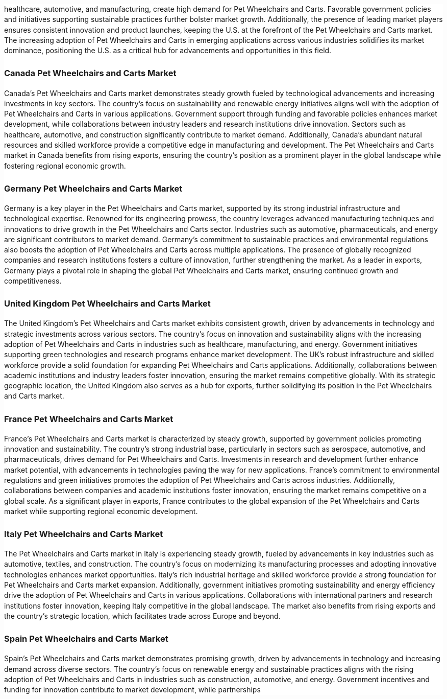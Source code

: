 healthcare, automotive, and manufacturing, create high demand for Pet Wheelchairs and Carts. Favorable government policies and initiatives supporting sustainable practices further bolster market growth. Additionally, the presence of leading market players ensures consistent innovation and product launches, keeping the U.S. at the forefront of the Pet Wheelchairs and Carts market. The increasing adoption of Pet Wheelchairs and Carts in emerging applications across various industries solidifies its market dominance, positioning the U.S. as a critical hub for advancements and opportunities in this field.</p><h3>Canada Pet Wheelchairs and Carts Market</h3><p>Canada&rsquo;s Pet Wheelchairs and Carts market demonstrates steady growth fueled by technological advancements and increasing investments in key sectors. The country&rsquo;s focus on sustainability and renewable energy initiatives aligns well with the adoption of Pet Wheelchairs and Carts in various applications. Government support through funding and favorable policies enhances market development, while collaborations between industry leaders and research institutions drive innovation. Sectors such as healthcare, automotive, and construction significantly contribute to market demand. Additionally, Canada&rsquo;s abundant natural resources and skilled workforce provide a competitive edge in manufacturing and development. The Pet Wheelchairs and Carts market in Canada benefits from rising exports, ensuring the country&rsquo;s position as a prominent player in the global landscape while fostering regional economic growth.</p><h3>Germany Pet Wheelchairs and Carts Market</h3><p>Germany is a key player in the Pet Wheelchairs and Carts market, supported by its strong industrial infrastructure and technological expertise. Renowned for its engineering prowess, the country leverages advanced manufacturing techniques and innovations to drive growth in the Pet Wheelchairs and Carts sector. Industries such as automotive, pharmaceuticals, and energy are significant contributors to market demand. Germany&rsquo;s commitment to sustainable practices and environmental regulations also boosts the adoption of Pet Wheelchairs and Carts across multiple applications. The presence of globally recognized companies and research institutions fosters a culture of innovation, further strengthening the market. As a leader in exports, Germany plays a pivotal role in shaping the global Pet Wheelchairs and Carts market, ensuring continued growth and competitiveness.</p><h3>United Kingdom Pet Wheelchairs and Carts Market</h3><p>The United Kingdom&rsquo;s Pet Wheelchairs and Carts market exhibits consistent growth, driven by advancements in technology and strategic investments across various sectors. The country&rsquo;s focus on innovation and sustainability aligns with the increasing adoption of Pet Wheelchairs and Carts in industries such as healthcare, manufacturing, and energy. Government initiatives supporting green technologies and research programs enhance market development. The UK&rsquo;s robust infrastructure and skilled workforce provide a solid foundation for expanding Pet Wheelchairs and Carts applications. Additionally, collaborations between academic institutions and industry leaders foster innovation, ensuring the market remains competitive globally. With its strategic geographic location, the United Kingdom also serves as a hub for exports, further solidifying its position in the Pet Wheelchairs and Carts market.</p><h3>France Pet Wheelchairs and Carts Market</h3><p>France&rsquo;s Pet Wheelchairs and Carts market is characterized by steady growth, supported by government policies promoting innovation and sustainability. The country&rsquo;s strong industrial base, particularly in sectors such as aerospace, automotive, and pharmaceuticals, drives demand for Pet Wheelchairs and Carts. Investments in research and development further enhance market potential, with advancements in technologies paving the way for new applications. France&rsquo;s commitment to environmental regulations and green initiatives promotes the adoption of Pet Wheelchairs and Carts across industries. Additionally, collaborations between companies and academic institutions foster innovation, ensuring the market remains competitive on a global scale. As a significant player in exports, France contributes to the global expansion of the Pet Wheelchairs and Carts market while supporting regional economic development.</p><h3>Italy Pet Wheelchairs and Carts Market</h3><p>The Pet Wheelchairs and Carts market in Italy is experiencing steady growth, fueled by advancements in key industries such as automotive, textiles, and construction. The country&rsquo;s focus on modernizing its manufacturing processes and adopting innovative technologies enhances market opportunities. Italy&rsquo;s rich industrial heritage and skilled workforce provide a strong foundation for Pet Wheelchairs and Carts market expansion. Additionally, government initiatives promoting sustainability and energy efficiency drive the adoption of Pet Wheelchairs and Carts in various applications. Collaborations with international partners and research institutions foster innovation, keeping Italy competitive in the global landscape. The market also benefits from rising exports and the country&rsquo;s strategic location, which facilitates trade across Europe and beyond.</p><h3>Spain Pet Wheelchairs and Carts Market</h3><p>Spain&rsquo;s Pet Wheelchairs and Carts market demonstrates promising growth, driven by advancements in technology and increasing demand across diverse sectors. The country&rsquo;s focus on renewable energy and sustainable practices aligns with the rising adoption of Pet Wheelchairs and Carts in industries such as construction, automotive, and energy. Government incentives and funding for innovation contribute to market development, while partnerships